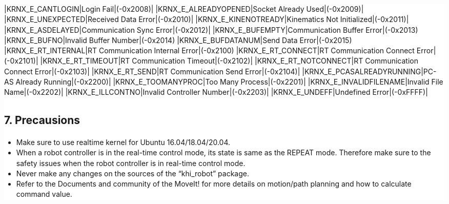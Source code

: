 |KRNX_E_CANTLOGIN|Login Fail|(-0x2008)|
|KRNX_E_ALREADYOPENED|Socket Already Used|(-0x2009)|
|KRNX_E_UNEXPECTED|Received Data Error|(-0x2010)|
|KRNX_E_KINENOTREADY|Kinematics Not Initialized|(-0x2011)|
|KRNX_E_ASDELAYED|Communication Sync Error|(-0x2012)|
|KRNX_E_BUFEMPTY|Communication Buffer Error|(-0x2013)
|KRNX_E_BUFNO|Invalid Buffer Number|(-0x2014)
|KRNX_E_BUFDATANUM|Send Data Error|(-0x2015)
|KRNX_E_RT_INTERNAL|RT Communication Internal Error|(-0x2100)
|KRNX_E_RT_CONNECT|RT Communication Connect Error|(-0x2101)|
|KRNX_E_RT_TIMEOUT|RT Communication Timeout|(-0x2102)|
|KRNX_E_RT_NOTCONNECT|RT Communication Connect Error|(-0x2103)|
|KRNX_E_RT_SEND|RT Communication Send Error|(-0x2104)|
|KRNX_E_PCASALREADYRUNNING|PC-AS Already Running|(-0x2200)|
|KRNX_E_TOOMANYPROC|Too Many Process|(-0x2201)|
|KRNX_E_INVALIDFILENAME|Invalid File Name|(-0x2202)|
|KRNX_E_ILLCONTNO|Invalid Controller Number|(-0x2203)|
|KRNX_E_UNDEFF|Undefined Error|(-0xFFFF)|

## 7. Precausions

* Make sure to use realtime kernel for Ubuntu 16.04/18.04/20.04.
* When a robot controller is in the real-time control mode, its state is same as the REPEAT mode. Therefore make sure to the safety issues when the robot controller is in real-time control mode.
* Never make any changes on the sources of the “khi_robot” package.
* Refer to the Documents and community of the MoveIt! for more details on motion/path planning and how to calculate command value.
